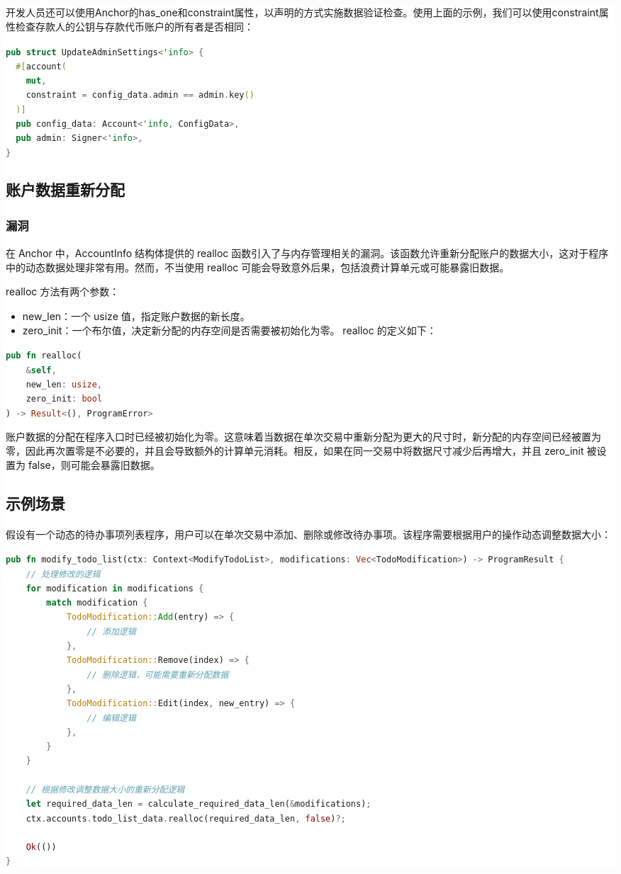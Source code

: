 开发人员还可以使用Anchor的has_one和constraint属性，以声明的方式实施数据验证检查。使用上面的示例，我们可以使用constraint属性检查存款人的公钥与存款代币账户的所有者是否相同：

``` rust
pub struct UpdateAdminSettings<'info> {
  #[account(
    mut,
    constraint = config_data.admin == admin.key()
  )]
  pub config_data: Account<'info, ConfigData>,
  pub admin: Signer<'info>,
}
```

## 账户数据重新分配

### 漏洞
在 Anchor 中，AccountInfo 结构体提供的 realloc 函数引入了与内存管理相关的漏洞。该函数允许重新分配账户的数据大小，这对于程序中的动态数据处理非常有用。然而，不当使用 realloc 可能会导致意外后果，包括浪费计算单元或可能暴露旧数据。

realloc 方法有两个参数：

- new_len：一个 usize 值，指定账户数据的新长度。
- zero_init：一个布尔值，决定新分配的内存空间是否需要被初始化为零。
realloc 的定义如下：

``` rust
pub fn realloc(
    &self,
    new_len: usize,
    zero_init: bool
) -> Result<(), ProgramError>
```

账户数据的分配在程序入口时已经被初始化为零。这意味着当数据在单次交易中重新分配为更大的尺寸时，新分配的内存空间已经被置为零，因此再次置零是不必要的，并且会导致额外的计算单元消耗。相反，如果在同一交易中将数据尺寸减少后再增大，并且 zero_init 被设置为 false，则可能会暴露旧数据。

## 示例场景

假设有一个动态的待办事项列表程序，用户可以在单次交易中添加、删除或修改待办事项。该程序需要根据用户的操作动态调整数据大小：

``` rust
pub fn modify_todo_list(ctx: Context<ModifyTodoList>, modifications: Vec<TodoModification>) -> ProgramResult {
    // 处理修改的逻辑
    for modification in modifications {
        match modification {
            TodoModification::Add(entry) => {
                // 添加逻辑
            },
            TodoModification::Remove(index) => {
                // 删除逻辑，可能需要重新分配数据
            },
            TodoModification::Edit(index, new_entry) => {
                // 编辑逻辑
            },
        }
    }

    // 根据修改调整数据大小的重新分配逻辑
    let required_data_len = calculate_required_data_len(&modifications);
    ctx.accounts.todo_list_data.realloc(required_data_len, false)?;

    Ok(())
}

```